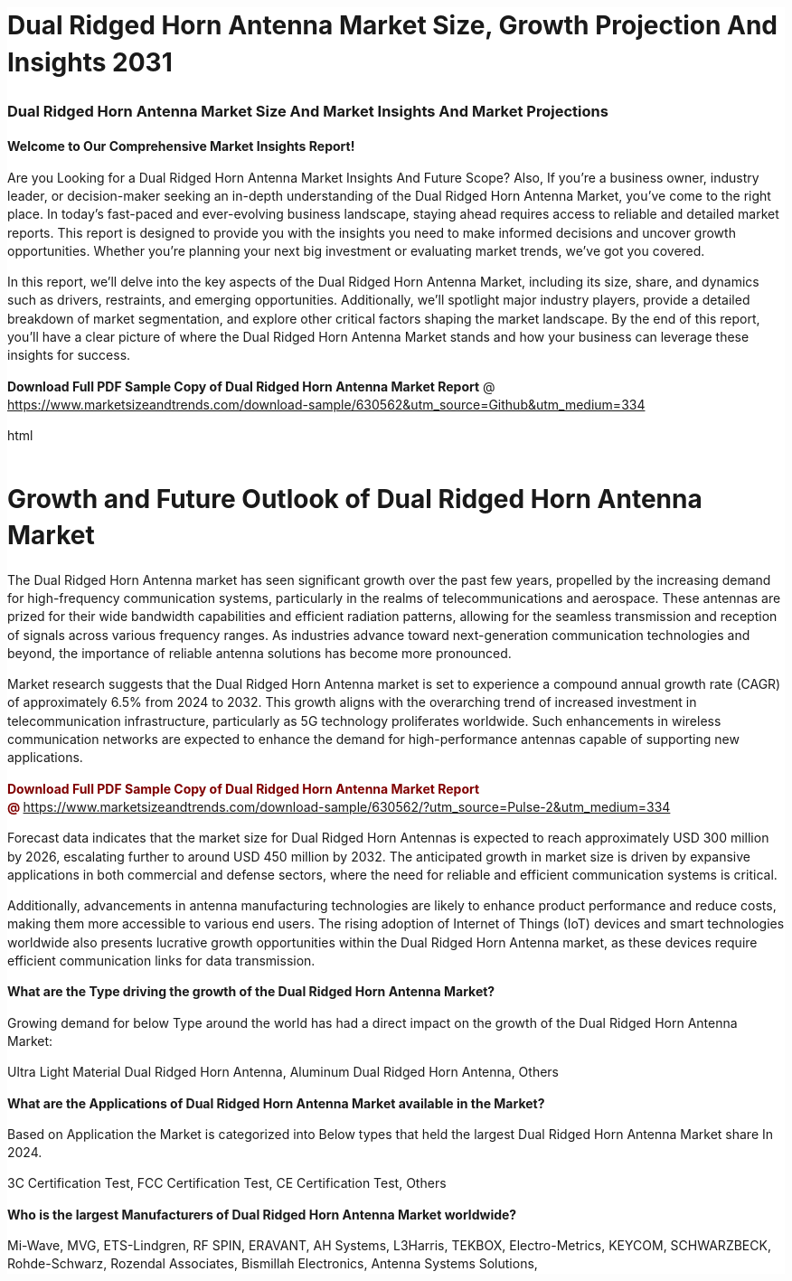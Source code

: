 <h1>Dual Ridged Horn Antenna Market Size, Growth Projection And Insights 2031</h1><div class="" data-test-id=""><h3><span class="">Dual Ridged Horn Antenna Market Size And Market Insights And Market Projections</span></h3></div><div class="" data-test-id=""><p><strong>Welcome to Our Comprehensive Market Insights Report!</strong></p><p>Are you Looking for a Dual Ridged Horn Antenna Market Insights And Future Scope? Also, If you&rsquo;re a business owner, industry leader, or decision-maker seeking an in-depth understanding of the Dual Ridged Horn Antenna Market, you&rsquo;ve come to the right place. In today&rsquo;s fast-paced and ever-evolving business landscape, staying ahead requires access to reliable and detailed market reports. This report is designed to provide you with the insights you need to make informed decisions and uncover growth opportunities. Whether you&rsquo;re planning your next big investment or evaluating market trends, we&rsquo;ve got you covered.</p><p>In this report, we&rsquo;ll delve into the key aspects of the Dual Ridged Horn Antenna Market, including its size, share, and dynamics such as drivers, restraints, and emerging opportunities. Additionally, we&rsquo;ll spotlight major industry players, provide a detailed breakdown of market segmentation, and explore other critical factors shaping the market landscape. By the end of this report, you&rsquo;ll have a clear picture of where the Dual Ridged Horn Antenna Market stands and how your business can leverage these insights for success.</p><p><strong>Download Full PDF Sample Copy of Dual Ridged Horn Antenna Market Report</strong> @ <a href="https://www.marketsizeandtrends.com/download-sample/630562&utm_source=Github&utm_medium=334" target="_blank">https://www.marketsizeandtrends.com/download-sample/630562&utm_source=Github&utm_medium=334</a></p></div><div class="" data-test-id=""><p><span class="">html<!DOCTYPE html><html lang="en"><head> <meta charset="UTF-8"> <meta name="viewport" content="width=device-width, initial-scale=1.0"> <title>Growth and Future Outlook of Dual Ridged Horn Antenna Market</title></head><body> <h1>Growth and Future Outlook of Dual Ridged Horn Antenna Market</h1> <p>The Dual Ridged Horn Antenna market has seen significant growth over the past few years, propelled by the increasing demand for high-frequency communication systems, particularly in the realms of telecommunications and aerospace. These antennas are prized for their wide bandwidth capabilities and efficient radiation patterns, allowing for the seamless transmission and reception of signals across various frequency ranges. As industries advance toward next-generation communication technologies and beyond, the importance of reliable antenna solutions has become more pronounced.</p> <p>Market research suggests that the Dual Ridged Horn Antenna market is set to experience a compound annual growth rate (CAGR) of approximately 6.5% from 2024 to 2032. This growth aligns with the overarching trend of increased investment in telecommunication infrastructure, particularly as 5G technology proliferates worldwide. Such enhancements in wireless communication networks are expected to enhance the demand for high-performance antennas capable of supporting new applications.</p> <p><strong><span style="color: #800000;">Download Full PDF Sample Copy of Dual Ridged Horn Antenna Market Report @</span>&nbsp;</strong><a href="https://www.marketsizeandtrends.com/download-sample/630562/?utm_source=Pulse-2&amp;utm_medium=334">https://www.marketsizeandtrends.com/download-sample/630562/?utm_source=Pulse-2&amp;utm_medium=334</a></p> <p>Forecast data indicates that the market size for Dual Ridged Horn Antennas is expected to reach approximately USD 300 million by 2026, escalating further to around USD 450 million by 2032. The anticipated growth in market size is driven by expansive applications in both commercial and defense sectors, where the need for reliable and efficient communication systems is critical.</p> <p>Additionally, advancements in antenna manufacturing technologies are likely to enhance product performance and reduce costs, making them more accessible to various end users. The rising adoption of Internet of Things (IoT) devices and smart technologies worldwide also presents lucrative growth opportunities within the Dual Ridged Horn Antenna market, as these devices require efficient communication links for data transmission.</p></body></html></span></p><p><strong><span class="">What are the&nbsp;Type driving the growth of the Dual Ridged Horn Antenna Market?</span></strong></p></div><div class="" data-test-id=""><p><span class="">Growing demand for below Type around the world has had a direct impact on the growth of the Dual Ridged Horn Antenna Market:</span></p></div><div class="" data-test-id=""><p>Ultra Light Material Dual Ridged Horn Antenna, Aluminum Dual Ridged Horn Antenna, Others</p><p><span class=""><strong>What are the&nbsp;Applications&nbsp;of Dual Ridged Horn Antenna Market available in the Market?</strong></span></p></div><div class="" data-test-id=""><p><span class="">Based on Application the Market is categorized into Below types that held the largest Dual Ridged Horn Antenna Market share In 2024.</span></p></div><div class="" data-test-id=""><p><span class="">3C Certification Test, FCC Certification Test, CE Certification Test, Others</span></p><p><span class=""><strong>Who is the largest Manufacturers of Dual Ridged Horn Antenna Market worldwide?</strong></span></p></div><div class="" data-test-id=""><p><span class="">Mi-Wave, MVG, ETS-Lindgren, RF SPIN, ERAVANT, AH Systems, L3Harris, TEKBOX, Electro-Metrics, KEYCOM, SCHWARZBECK, Rohde-Schwarz, Rozendal Associates, Bismillah Electronics, Antenna Systems Solutions,